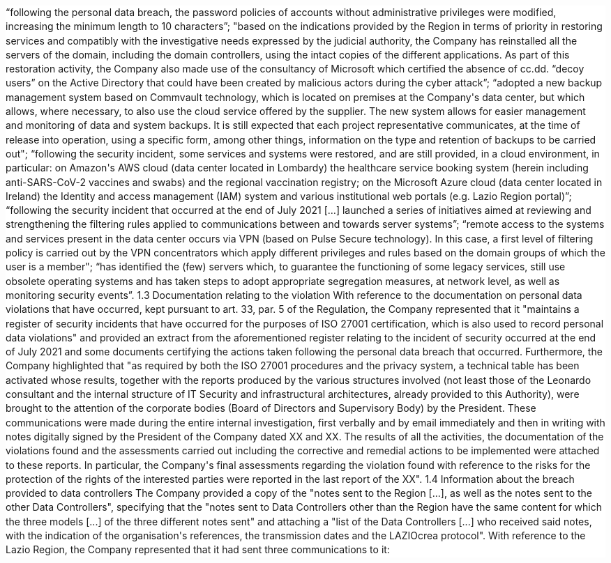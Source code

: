 “following the personal data breach, the password policies of accounts without administrative privileges were modified, increasing the minimum length to 10 characters”;
"based on the indications provided by the Region in terms of priority in restoring services and compatibly with the investigative needs expressed by the judicial authority, the Company has reinstalled all the servers of the domain, including the domain controllers, using the intact copies of the different applications. As part of this restoration activity, the Company also made use of the consultancy of Microsoft which certified the absence of cc.dd. “decoy users” on the Active Directory that could have been created by malicious actors during the cyber attack”;
“adopted a new backup management system based on Commvault technology, which is located on premises at the Company's data center, but which allows, where necessary, to also use the cloud service offered by the supplier. The new system allows for easier management and monitoring of data and system backups. It is still expected that each project representative communicates, at the time of release into operation, using a specific form, among other things, information on the type and retention of backups to be carried out";
“following the security incident, some services and systems were restored, and are still provided, in a cloud environment, in particular: on Amazon's AWS cloud (data center located in Lombardy) the healthcare service booking system (herein including anti-SARS-CoV-2 vaccines and swabs) and the regional vaccination registry; on the Microsoft Azure cloud (data center located in Ireland) the Identity and access management (IAM) system and various institutional web portals (e.g. Lazio Region portal)”;
“following the security incident that occurred at the end of July 2021 \[…\] launched a series of initiatives aimed at reviewing and strengthening the filtering rules applied to communications between and towards server systems”;
“remote access to the systems and services present in the data center occurs via VPN (based on Pulse Secure technology). In this case, a first level of filtering policy is carried out by the VPN concentrators which apply different privileges and rules based on the domain groups of which the user is a member";
“has identified the (few) servers which, to guarantee the functioning of some legacy services, still use obsolete operating systems and has taken steps to adopt appropriate segregation measures, at network level, as well as monitoring security events”.
1.3 Documentation relating to the violation
With reference to the documentation on personal data violations that have occurred, kept pursuant to art. 33, par. 5 of the Regulation, the Company represented that it "maintains a register of security incidents that have occurred for the purposes of ISO 27001 certification, which is also used to record personal data violations" and provided an extract from the aforementioned register relating to the incident of security occurred at the end of July 2021 and some documents certifying the actions taken following the personal data breach that occurred.
Furthermore, the Company highlighted that "as required by both the ISO 27001 procedures and the privacy system, a technical table has been activated whose results, together with the reports produced by the various structures involved (not least those of the Leonardo consultant and the internal structure of IT Security and infrastructural architectures, already provided to this Authority), were brought to the attention of the corporate bodies (Board of Directors and Supervisory Body) by the President. These communications were made during the entire internal investigation, first verbally and by email immediately and then in writing with notes digitally signed by the President of the Company dated XX and XX. The results of all the activities, the documentation of the violations found and the assessments carried out including the corrective and remedial actions to be implemented were attached to these reports. In particular, the Company's final assessments regarding the violation found with reference to the risks for the protection of the rights of the interested parties were reported in the last report of the XX".
1.4 Information about the breach provided to data controllers
The Company provided a copy of the "notes sent to the Region \[...\], as well as the notes sent to the other Data Controllers", specifying that the "notes sent to Data Controllers other than the Region have the same content for which the three models \[...\] of the three different notes sent" and attaching a "list of the Data Controllers \[...\] who received said notes, with the indication of the organisation's references, the transmission dates and the LAZIOcrea protocol".
With reference to the Lazio Region, the Company represented that it had sent three communications to it: